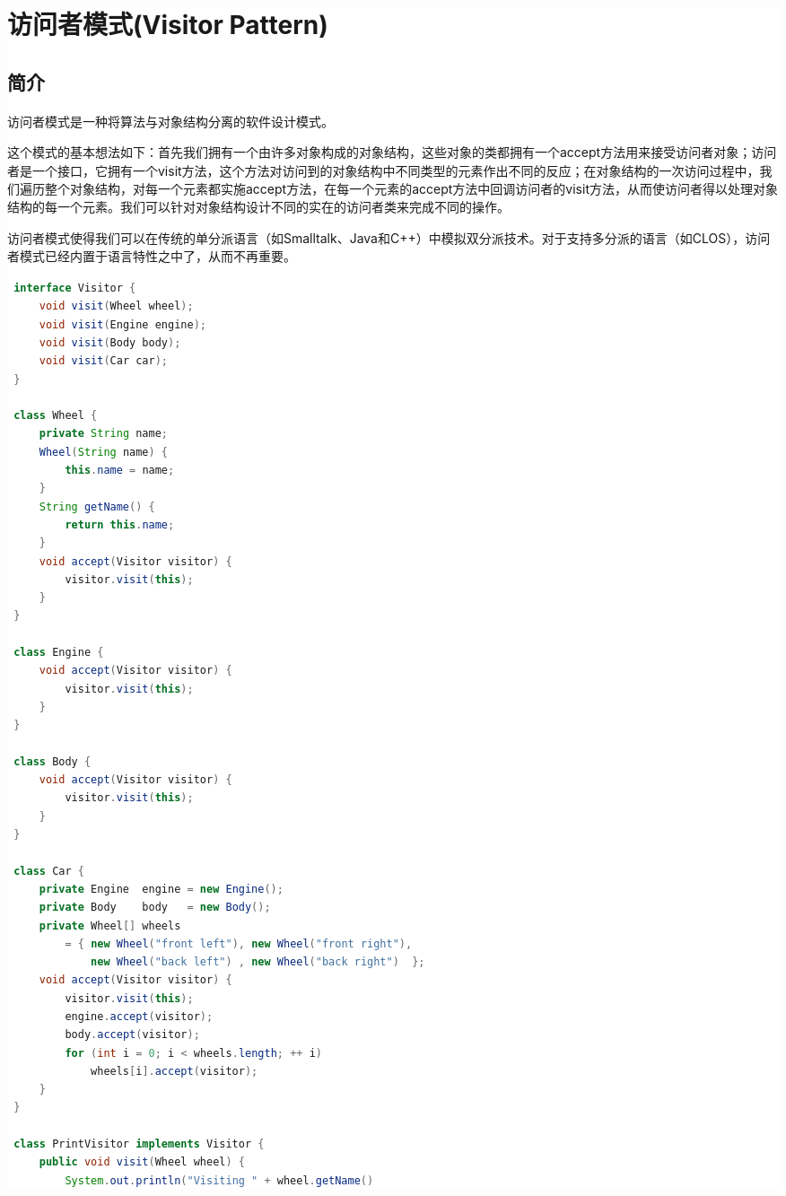 # 访问者模式(Visitor Pattern)

## 简介

访问者模式是一种将算法与对象结构分离的软件设计模式。

这个模式的基本想法如下：首先我们拥有一个由许多对象构成的对象结构，这些对象的类都拥有一个accept方法用来接受访问者对象；访问者是一个接口，它拥有一个visit方法，这个方法对访问到的对象结构中不同类型的元素作出不同的反应；在对象结构的一次访问过程中，我们遍历整个对象结构，对每一个元素都实施accept方法，在每一个元素的accept方法中回调访问者的visit方法，从而使访问者得以处理对象结构的每一个元素。我们可以针对对象结构设计不同的实在的访问者类来完成不同的操作。

访问者模式使得我们可以在传统的单分派语言（如Smalltalk、Java和C++）中模拟双分派技术。对于支持多分派的语言（如CLOS），访问者模式已经内置于语言特性之中了，从而不再重要。

```Java
 interface Visitor {
     void visit(Wheel wheel);
     void visit(Engine engine);
     void visit(Body body);
     void visit(Car car);
 }

 class Wheel {
     private String name;
     Wheel(String name) {
         this.name = name;
     }
     String getName() {
         return this.name;
     }
     void accept(Visitor visitor) {
         visitor.visit(this);
     }
 }
  
 class Engine {
     void accept(Visitor visitor) {
         visitor.visit(this);
     }
 }

 class Body {
     void accept(Visitor visitor) {
         visitor.visit(this);
     }
 }

 class Car {
     private Engine  engine = new Engine();
     private Body    body   = new Body();
     private Wheel[] wheels 
         = { new Wheel("front left"), new Wheel("front right"),
             new Wheel("back left") , new Wheel("back right")  };
     void accept(Visitor visitor) {
         visitor.visit(this);
         engine.accept(visitor);
         body.accept(visitor);
         for (int i = 0; i < wheels.length; ++ i)
             wheels[i].accept(visitor);
     }
 }

 class PrintVisitor implements Visitor {
     public void visit(Wheel wheel) {
         System.out.println("Visiting " + wheel.getName()
```